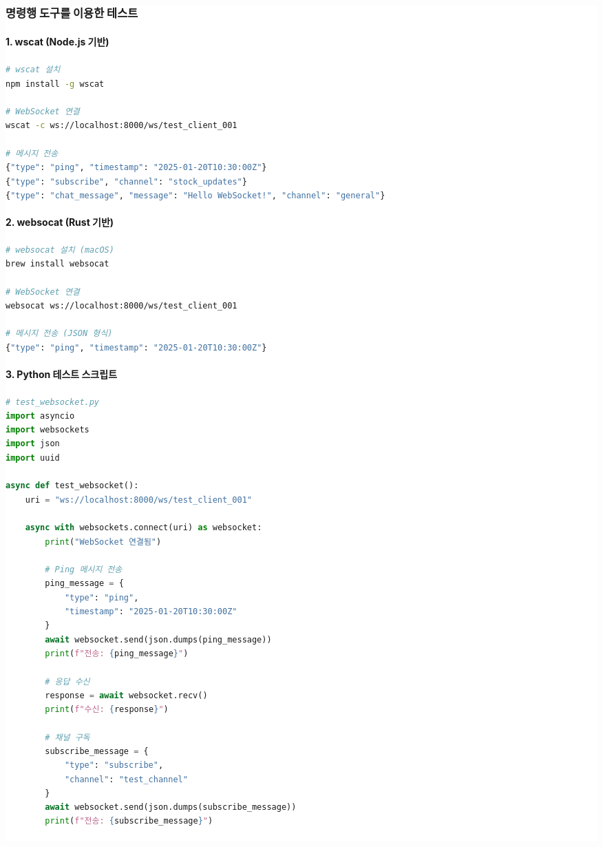 ### **명령행 도구를 이용한 테스트**

#### **1. wscat (Node.js 기반)**

```bash
# wscat 설치
npm install -g wscat

# WebSocket 연결
wscat -c ws://localhost:8000/ws/test_client_001

# 메시지 전송
{"type": "ping", "timestamp": "2025-01-20T10:30:00Z"}
{"type": "subscribe", "channel": "stock_updates"}
{"type": "chat_message", "message": "Hello WebSocket!", "channel": "general"}
```

#### **2. websocat (Rust 기반)**

```bash
# websocat 설치 (macOS)
brew install websocat

# WebSocket 연결
websocat ws://localhost:8000/ws/test_client_001

# 메시지 전송 (JSON 형식)
{"type": "ping", "timestamp": "2025-01-20T10:30:00Z"}
```

#### **3. Python 테스트 스크립트**

```python
# test_websocket.py
import asyncio
import websockets
import json
import uuid

async def test_websocket():
    uri = "ws://localhost:8000/ws/test_client_001"
    
    async with websockets.connect(uri) as websocket:
        print("WebSocket 연결됨")
        
        # Ping 메시지 전송
        ping_message = {
            "type": "ping",
            "timestamp": "2025-01-20T10:30:00Z"
        }
        await websocket.send(json.dumps(ping_message))
        print(f"전송: {ping_message}")
        
        # 응답 수신
        response = await websocket.recv()
        print(f"수신: {response}")
        
        # 채널 구독
        subscribe_message = {
            "type": "subscribe",
            "channel": "test_channel"
        }
        await websocket.send(json.dumps(subscribe_message))
        print(f"전송: {subscribe_message}")
        
```